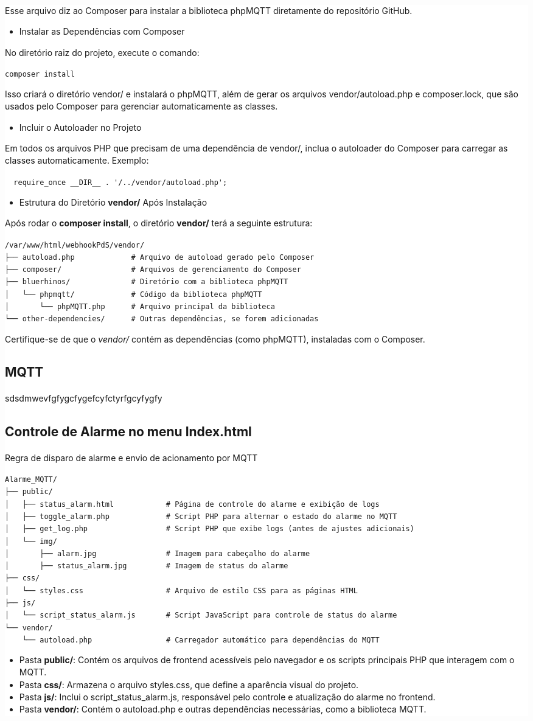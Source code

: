 Esse arquivo diz ao Composer para instalar a biblioteca phpMQTT diretamente do repositório GitHub.

* Instalar as Dependências com Composer

No diretório raiz do projeto, execute o comando:

```
composer install
```

Isso criará o diretório vendor/ e instalará o phpMQTT, além de gerar os arquivos vendor/autoload.php e composer.lock, que são usados pelo Composer para gerenciar automaticamente as classes.

* Incluir o Autoloader no Projeto

Em todos os arquivos PHP que precisam de uma dependência de vendor/, inclua o autoloader do Composer para carregar as classes automaticamente. Exemplo:

 ```
   require_once __DIR__ . '/../vendor/autoload.php';
```

* Estrutura do Diretório **vendor/** Após Instalação

Após rodar o **composer install**, o diretório **vendor/** terá a seguinte estrutura:

```
/var/www/html/webhookPdS/vendor/
├── autoload.php             # Arquivo de autoload gerado pelo Composer
├── composer/                # Arquivos de gerenciamento do Composer
├── bluerhinos/              # Diretório com a biblioteca phpMQTT
│   └── phpmqtt/             # Código da biblioteca phpMQTT
│       └── phpMQTT.php      # Arquivo principal da biblioteca
└── other-dependencies/      # Outras dependências, se forem adicionadas
```

Certifique-se de que o *vendor/* contém as dependências (como phpMQTT), instaladas com o Composer.

## MQTT

sdsdmwevfgfygcfygefcyfctyrfgcyfygfy

##  Controle de Alarme no menu Index.html

Regra de disparo de alarme e envio de acionamento por MQTT

```
Alarme_MQTT/
├── public/
│   ├── status_alarm.html            # Página de controle do alarme e exibição de logs
│   ├── toggle_alarm.php             # Script PHP para alternar o estado do alarme no MQTT
│   ├── get_log.php                  # Script PHP que exibe logs (antes de ajustes adicionais)
│   └── img/
│       ├── alarm.jpg                # Imagem para cabeçalho do alarme
│       ├── status_alarm.jpg         # Imagem de status do alarme
├── css/
│   └── styles.css                   # Arquivo de estilo CSS para as páginas HTML
├── js/
│   └── script_status_alarm.js       # Script JavaScript para controle de status do alarme
└── vendor/
    └── autoload.php                 # Carregador automático para dependências do MQTT

```
* Pasta **public/**: Contém os arquivos de frontend acessíveis pelo navegador e os scripts principais PHP que interagem com o MQTT.
* Pasta **css/**: Armazena o arquivo styles.css, que define a aparência visual do projeto.
* Pasta **js/**: Inclui o script_status_alarm.js, responsável pelo controle e atualização do alarme no frontend.
* Pasta **vendor/**: Contém o autoload.php e outras dependências necessárias, como a biblioteca MQTT.

